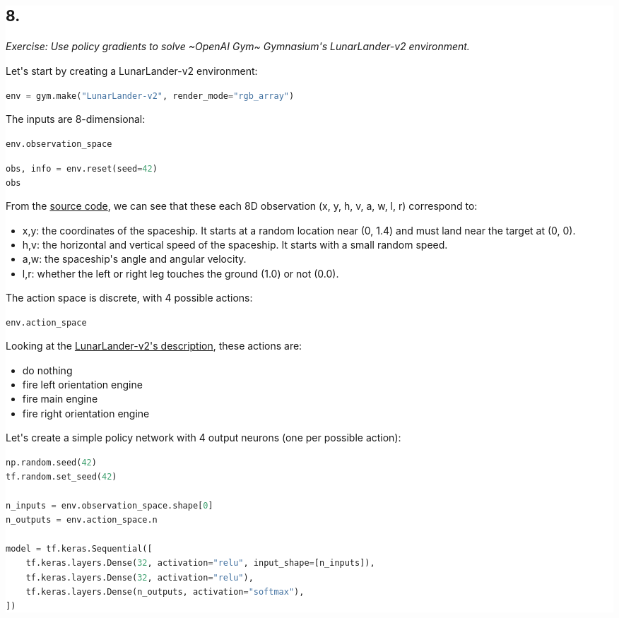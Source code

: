 
## 8.
_Exercise: Use policy gradients to solve ~OpenAI Gym~ Gymnasium's LunarLander-v2 environment._


Let's start by creating a LunarLander-v2 environment:

```python
env = gym.make("LunarLander-v2", render_mode="rgb_array")
```

The inputs are 8-dimensional:

```python
env.observation_space
```

```python
obs, info = env.reset(seed=42)
obs
```

From the [source code](https://github.com/Farama-Foundation/Gymnasium/blob/main/gymnasium/envs/box2d/lunar_lander.py), we can see that these each 8D observation (x, y, h, v, a, w, l, r) correspond to:
* x,y: the coordinates of the spaceship. It starts at a random location near (0, 1.4) and must land near the target at (0, 0).
* h,v: the horizontal and vertical speed of the spaceship. It starts with a small random speed.
* a,w: the spaceship's angle and angular velocity.
* l,r: whether the left or right leg touches the ground (1.0) or not (0.0).


The action space is discrete, with 4 possible actions:

```python
env.action_space
```

Looking at the [LunarLander-v2's description](https://gymnasium.farama.org/environments/box2d/lunar_lander/), these actions are:
* do nothing
* fire left orientation engine
* fire main engine
* fire right orientation engine


Let's create a simple policy network with 4 output neurons (one per possible action):

```python
np.random.seed(42)
tf.random.set_seed(42)

n_inputs = env.observation_space.shape[0]
n_outputs = env.action_space.n

model = tf.keras.Sequential([
    tf.keras.layers.Dense(32, activation="relu", input_shape=[n_inputs]),
    tf.keras.layers.Dense(32, activation="relu"),
    tf.keras.layers.Dense(n_outputs, activation="softmax"),
])
```
